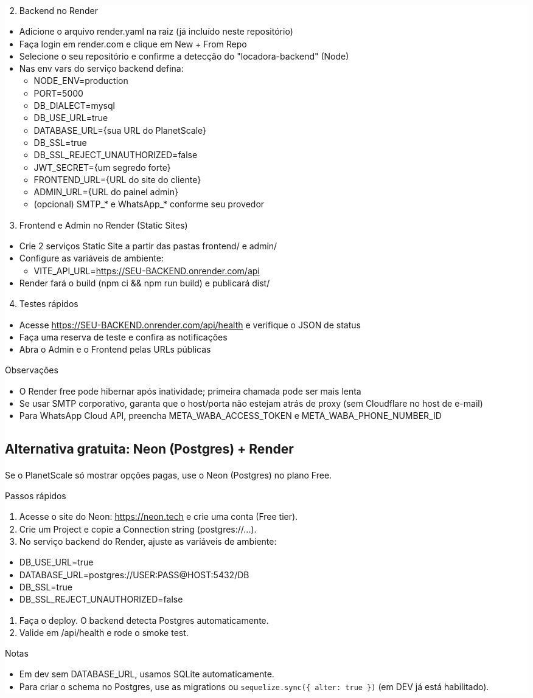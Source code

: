 2) Backend no Render
- Adicione o arquivo render.yaml na raiz (já incluído neste repositório)
- Faça login em render.com e clique em New + From Repo
- Selecione o seu repositório e confirme a detecção do "locadora-backend" (Node)
- Nas env vars do serviço backend defina:
  - NODE_ENV=production
  - PORT=5000
  - DB_DIALECT=mysql
  - DB_USE_URL=true
  - DATABASE_URL={sua URL do PlanetScale}
  - DB_SSL=true
  - DB_SSL_REJECT_UNAUTHORIZED=false
  - JWT_SECRET={um segredo forte}
  - FRONTEND_URL={URL do site do cliente}
  - ADMIN_URL={URL do painel admin}
  - (opcional) SMTP_* e WhatsApp_* conforme seu provedor

3) Frontend e Admin no Render (Static Sites)
- Crie 2 serviços Static Site a partir das pastas frontend/ e admin/
- Configure as variáveis de ambiente:
  - VITE_API_URL=https://SEU-BACKEND.onrender.com/api
- Render fará o build (npm ci && npm run build) e publicará dist/

4) Testes rápidos
- Acesse https://SEU-BACKEND.onrender.com/api/health e verifique o JSON de status
- Faça uma reserva de teste e confira as notificações
- Abra o Admin e o Frontend pelas URLs públicas

Observações
- O Render free pode hibernar após inatividade; primeira chamada pode ser mais lenta
- Se usar SMTP corporativo, garanta que o host/porta não estejam atrás de proxy (sem Cloudflare no host de e-mail)
- Para WhatsApp Cloud API, preencha META_WABA_ACCESS_TOKEN e META_WABA_PHONE_NUMBER_ID

## Alternativa gratuita: Neon (Postgres) + Render

Se o PlanetScale só mostrar opções pagas, use o Neon (Postgres) no plano Free.

Passos rápidos

1. Acesse o site do Neon: <https://neon.tech> e crie uma conta (Free tier).
2. Crie um Project e copie a Connection string (postgres://...).
3. No serviço backend do Render, ajuste as variáveis de ambiente:

- DB_USE_URL=true
- DATABASE_URL=postgres://USER:PASS@HOST:5432/DB
- DB_SSL=true
- DB_SSL_REJECT_UNAUTHORIZED=false

1. Faça o deploy. O backend detecta Postgres automaticamente.
1. Valide em /api/health e rode o smoke test.

Notas

- Em dev sem DATABASE_URL, usamos SQLite automaticamente.
- Para criar o schema no Postgres, use as migrations ou `sequelize.sync({ alter: true })` (em DEV já está habilitado).

